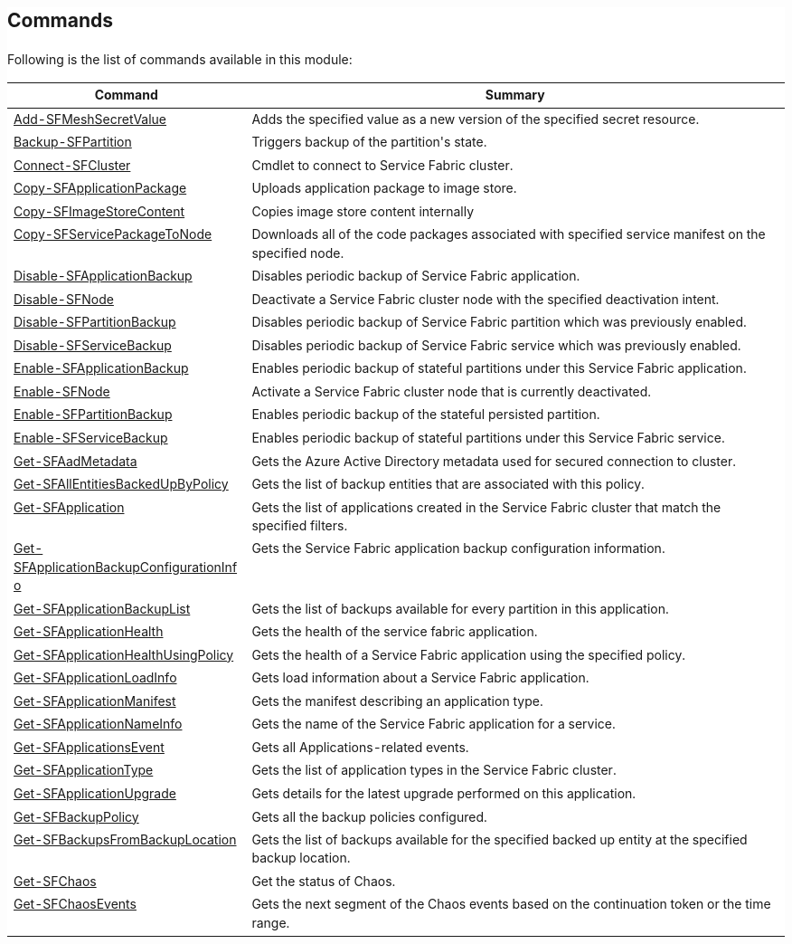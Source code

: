 ## Commands
Following is the list of commands available in this module:

Command | Summary
-|-
[Add-SFMeshSecretValue](cmdlets/Add-SFMeshSecretValue.md)|Adds the specified value as a new version of the specified secret resource.
[Backup-SFPartition](cmdlets/Backup-SFPartition.md)|Triggers backup of the partition's state.
[Connect-SFCluster](cmdlets/Connect-SFCluster.md)|Cmdlet to connect to Service Fabric cluster.
[Copy-SFApplicationPackage](cmdlets/Copy-SFApplicationPackage.md)|Uploads application package to image store.
[Copy-SFImageStoreContent](cmdlets/Copy-SFImageStoreContent.md)|Copies image store content internally
[Copy-SFServicePackageToNode](cmdlets/Copy-SFServicePackageToNode.md)|Downloads all of the code packages associated with specified service manifest on the specified node.
[Disable-SFApplicationBackup](cmdlets/Disable-SFApplicationBackup.md)|Disables periodic backup of Service Fabric application.
[Disable-SFNode](cmdlets/Disable-SFNode.md)|Deactivate a Service Fabric cluster node with the specified deactivation intent.
[Disable-SFPartitionBackup](cmdlets/Disable-SFPartitionBackup.md)|Disables periodic backup of Service Fabric partition which was previously enabled.
[Disable-SFServiceBackup](cmdlets/Disable-SFServiceBackup.md)|Disables periodic backup of Service Fabric service which was previously enabled.
[Enable-SFApplicationBackup](cmdlets/Enable-SFApplicationBackup.md)|Enables periodic backup of stateful partitions under this Service Fabric application.
[Enable-SFNode](cmdlets/Enable-SFNode.md)|Activate a Service Fabric cluster node that is currently deactivated.
[Enable-SFPartitionBackup](cmdlets/Enable-SFPartitionBackup.md)|Enables periodic backup of the stateful persisted partition.
[Enable-SFServiceBackup](cmdlets/Enable-SFServiceBackup.md)|Enables periodic backup of stateful partitions under this Service Fabric service.
[Get-SFAadMetadata](cmdlets/Get-SFAadMetadata.md)|Gets the Azure Active Directory metadata used for secured connection to cluster.
[Get-SFAllEntitiesBackedUpByPolicy](cmdlets/Get-SFAllEntitiesBackedUpByPolicy.md)|Gets the list of backup entities that are associated with this policy.
[Get-SFApplication](cmdlets/Get-SFApplication.md)|Gets the list of applications created in the Service Fabric cluster that match the specified filters.
[Get-SFApplicationBackupConfigurationInfo](cmdlets/Get-SFApplicationBackupConfigurationInfo.md)|Gets the Service Fabric application backup configuration information.
[Get-SFApplicationBackupList](cmdlets/Get-SFApplicationBackupList.md)|Gets the list of backups available for every partition in this application.
[Get-SFApplicationHealth](cmdlets/Get-SFApplicationHealth.md)|Gets the health of the service fabric application.
[Get-SFApplicationHealthUsingPolicy](cmdlets/Get-SFApplicationHealthUsingPolicy.md)|Gets the health of a Service Fabric application using the specified policy.
[Get-SFApplicationLoadInfo](cmdlets/Get-SFApplicationLoadInfo.md)|Gets load information about a Service Fabric application.
[Get-SFApplicationManifest](cmdlets/Get-SFApplicationManifest.md)|Gets the manifest describing an application type.
[Get-SFApplicationNameInfo](cmdlets/Get-SFApplicationNameInfo.md)|Gets the name of the Service Fabric application for a service.
[Get-SFApplicationsEvent](cmdlets/Get-SFApplicationsEvent.md)|Gets all Applications-related events.
[Get-SFApplicationType](cmdlets/Get-SFApplicationType.md)|Gets the list of application types in the Service Fabric cluster.
[Get-SFApplicationUpgrade](cmdlets/Get-SFApplicationUpgrade.md)|Gets details for the latest upgrade performed on this application.
[Get-SFBackupPolicy](cmdlets/Get-SFBackupPolicy.md)|Gets all the backup policies configured.
[Get-SFBackupsFromBackupLocation](cmdlets/Get-SFBackupsFromBackupLocation.md)|Gets the list of backups available for the specified backed up entity at the specified backup location.
[Get-SFChaos](cmdlets/Get-SFChaos.md)|Get the status of Chaos.
[Get-SFChaosEvents](cmdlets/Get-SFChaosEvents.md)|Gets the next segment of the Chaos events based on the continuation token or the time range.